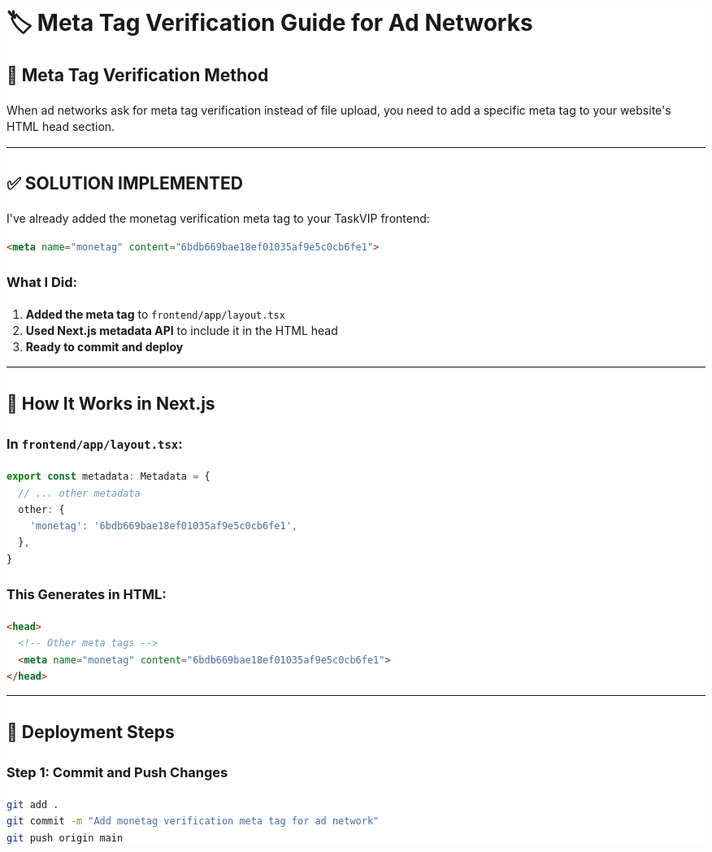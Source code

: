 # 🏷️ Meta Tag Verification Guide for Ad Networks

## 🎯 **Meta Tag Verification Method**

When ad networks ask for meta tag verification instead of file upload, you need to add a specific meta tag to your website's HTML head section.

---

## ✅ **SOLUTION IMPLEMENTED**

I've already added the monetag verification meta tag to your TaskVIP frontend:

```html
<meta name="monetag" content="6bdb669bae18ef01035af9e5c0cb6fe1">
```

### **What I Did:**
1. **Added the meta tag** to `frontend/app/layout.tsx`
2. **Used Next.js metadata API** to include it in the HTML head
3. **Ready to commit and deploy**

---

## 🔧 **How It Works in Next.js**

### **In `frontend/app/layout.tsx`:**
```typescript
export const metadata: Metadata = {
  // ... other metadata
  other: {
    'monetag': '6bdb669bae18ef01035af9e5c0cb6fe1',
  },
}
```

### **This Generates in HTML:**
```html
<head>
  <!-- Other meta tags -->
  <meta name="monetag" content="6bdb669bae18ef01035af9e5c0cb6fe1">
</head>
```

---

## 🚀 **Deployment Steps**

### **Step 1: Commit and Push Changes**
```bash
git add .
git commit -m "Add monetag verification meta tag for ad network"
git push origin main
```
